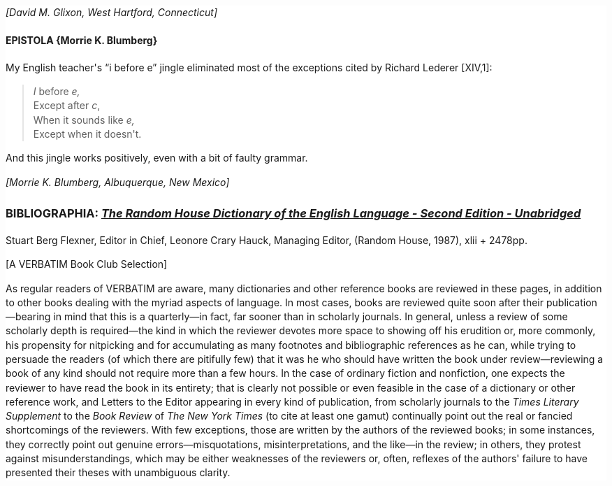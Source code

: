 *[David M. Glixon, West Hartford, Connecticut]*


#### EPISTOLA {Morrie K. Blumberg}

My English teacher's &ldquo;i before e&rdquo; jingle eliminated
most of the exceptions cited by Richard Lederer
[XIV,1]:

>*I* before *e,*  
Except after *c*,  
When it sounds like *e,*  
Except when it doesn't.

And this jingle works positively, even with a bit of
faulty grammar.

*[Morrie K. Blumberg, Albuquerque, New Mexico]*

### BIBLIOGRAPHIA: [*The Random House Dictionary of the English Language - Second Edition - Unabridged*](https://www.abebooks.com/9780394500508/Random-House-Dictionary-English-Language-0394500504/plp)
Stuart Berg Flexner, Editor in Chief, Leonore Crary Hauck, Managing Editor, (Random House, 1987), xlii + 2478pp.
 

[A VERBATIM Book Club Selection]

As regular readers of VERBATIM are aware, many
dictionaries and other reference books are reviewed in
these pages, in addition to other books dealing with
the myriad aspects of language.  In most cases, books
are reviewed quite soon after their publication—bearing
in mind that this is a quarterly—in fact,
far sooner than in scholarly journals.  In general, unless
a review of some scholarly depth is required—the kind
in which the reviewer devotes more space to showing
off his erudition or, more commonly, his propensity for
nitpicking and for accumulating as many footnotes
and bibliographic references as he can, while trying to
persuade the readers (of which there are pitifully few)
that it was he who should have written the book under
review—reviewing a book of any kind should not require
more than a few hours.  In the case of ordinary
fiction and nonfiction, one expects the reviewer to have
read the book in its entirety; that is clearly not possible
or even feasible in the case of a dictionary or other
reference work, and Letters to the Editor appearing in
every kind of publication, from scholarly journals to
the *Times Literary Supplement* to the *Book Review* of
*The New York Times* (to cite at least one gamut) continually
point out the real or fancied shortcomings of
the reviewers.  With few exceptions, those are written
by the authors of the reviewed books; in some instances,
they correctly point out genuine errors—misquotations,
misinterpretations, and the like—in the
review; in others, they protest against misunderstandings,
which may be either weaknesses of the reviewers
or, often, reflexes of the authors' failure to have presented
their theses with unambiguous clarity.
